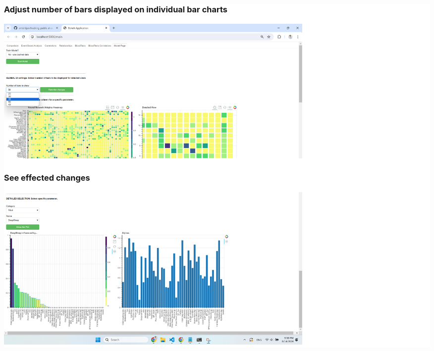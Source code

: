 ### Adjust number of bars displayed on individual bar charts
<img title="a title" alt="screen2" src="assets/6.png" width="70%">

### See effected changes
<img title="a title" alt="screen2" src="assets/7.png" width="70%">
